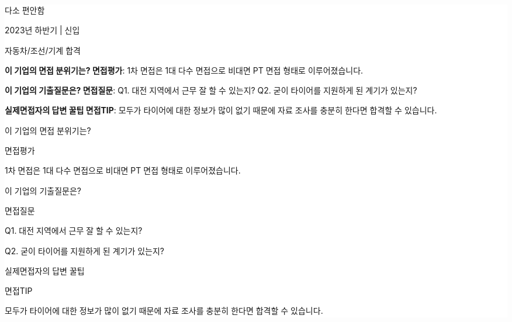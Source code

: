 다소 편안함

2023년 하반기 | 신입

자동차/조선/기계 합격

**이 기업의 면접 분위기는? 면접평가**: 1차 면접은 1대 다수 면접으로 비대면 PT 면접 형태로 이루어졌습니다.

**이 기업의 기출질문은? 면접질문**: Q1. 대전 지역에서 근무 잘 할 수 있는지? Q2. 굳이 타이어를 지원하게 된 계기가 있는지?

**실제면접자의 답변 꿀팁 면접TIP**: 모두가 타이어에 대한 정보가 많이 없기 때문에 자료 조사를 충분히 한다면 합격할 수 있습니다.

이 기업의 면접 분위기는?

면접평가

1차 면접은 1대 다수 면접으로 비대면 PT 면접 형태로 이루어졌습니다.

이 기업의 기출질문은?

면접질문

Q1. 대전 지역에서 근무 잘 할 수 있는지?

Q2. 굳이 타이어를 지원하게 된 계기가 있는지?

실제면접자의 답변 꿀팁

면접TIP

모두가 타이어에 대한 정보가 많이 없기 때문에 자료 조사를 충분히 한다면 합격할 수 있습니다.

